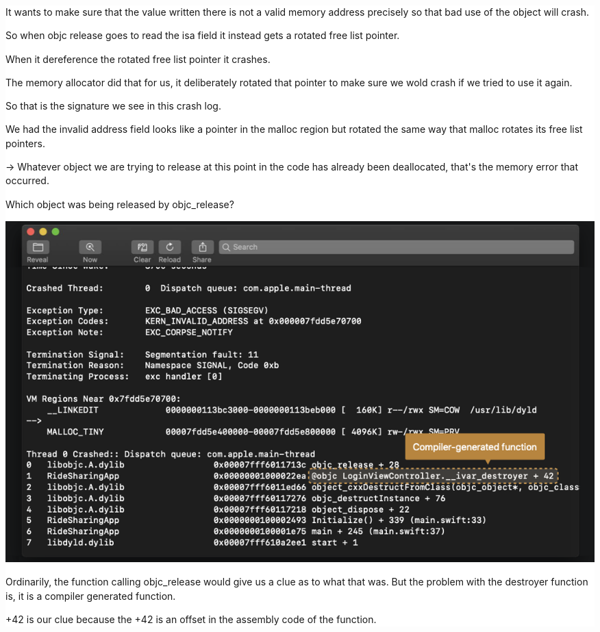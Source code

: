 It wants to make sure that the value written there is not a valid memory address precisely so that bad use of the object will crash.

So when objc release goes to read the isa field it instead gets a rotated free list pointer.

When it dereference the rotated free list pointer it crashes.

The memory allocator did that for us, it deliberately rotated that pointer to make sure we wold crash if we tried to use it again.

So that is the signature we see in this crash log.

We had the invalid address field looks like a pointer in the malloc region but rotated the same way that malloc rotates its free list pointers.

→ Whatever object we are trying to release at this point in the code has already been deallocated, that's the memory error that occurred.

Which object was being released by objc_release?

![](Jinha/images/Understanding-Crashes-and-Crash-Logs/Untitled18.png)

Ordinarily, the function calling objc_release would give us a clue as to what that was. But the problem with the destroyer function is, it is a compiler generated function.

+42 is our clue because the +42 is an offset in the assembly code of the function.
